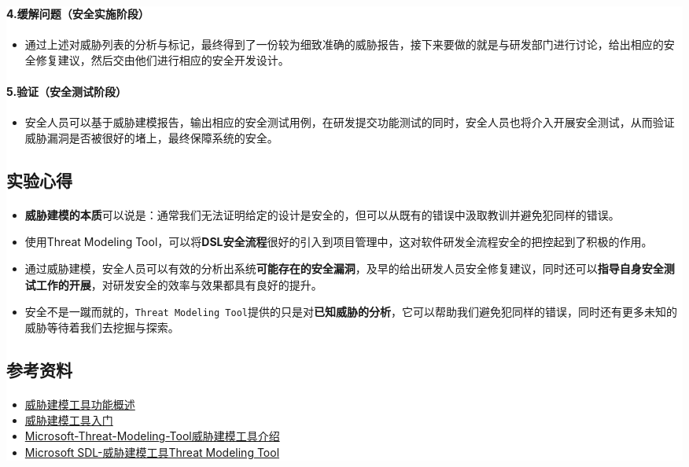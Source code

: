 


#### 4.缓解问题（安全实施阶段）
- 通过上述对威胁列表的分析与标记，最终得到了一份较为细致准确的威胁报告，接下来要做的就是与研发部门进行讨论，给出相应的安全修复建议，然后交由他们进行相应的安全开发设计。
#### 5.验证（安全测试阶段）
- 安全人员可以基于威胁建模报告，输出相应的安全测试用例，在研发提交功能测试的同时，安全人员也将介入开展安全测试，从而验证威胁漏洞是否被很好的堵上，最终保障系统的安全。

## 实验心得
- **威胁建模的本质**可以说是：通常我们无法证明给定的设计是安全的，但可以从既有的错误中汲取教训并避免犯同样的错误。
- 使用Threat Modeling Tool，可以将**DSL安全流程**很好的引入到项目管理中，这对软件研发全流程安全的把控起到了积极的作用。

- 通过威胁建模，安全人员可以有效的分析出系统**可能存在的安全漏洞**，及早的给出研发人员安全修复建议，同时还可以**指导自身安全测试工作的开展**，对研发安全的效率与效果都具有良好的提升。

- 安全不是一蹴而就的，`Threat Modeling Tool`提供的只是对**已知威胁的分析**，它可以帮助我们避免犯同样的错误，同时还有更多未知的威胁等待着我们去挖掘与探索。


## 参考资料
- [威胁建模工具功能概述](https://docs.microsoft.com/zh-cn/azure/security/develop/threat-modeling-tool-feature-overview)
- [威胁建模工具入门](https://docs.microsoft.com/zh-cn/azure/security/develop/threat-modeling-tool-getting-started)
- [Microsoft-Threat-Modeling-Tool威胁建模工具介绍](https://blog.csdn.net/wutianxu123/article/details/108538465?ops_request_misc=%257B%2522request%255Fid%2522%253A%2522164022830816780366582013%2522%252C%2522scm%2522%253A%252220140713.130102334.pc%255Fblog.%2522%257D&request_id=164022830816780366582013&biz_id=0&utm_medium=distribute.pc_search_result.none-task-blog-2~blog~first_rank_ecpm_v1~rank_v31_ecpm-20-108538465.nonecase&utm_term=%E5%A8%81%E8%83%81%E5%BB%BA%E6%A8%A1&spm=1018.2226.3001.4450)
- [Microsoft SDL-威胁建模工具Threat Modeling Tool](https://blog.csdn.net/qq_29277155/article/details/89949026?ops_request_misc=%257B%2522request%255Fid%2522%253A%2522164032590316780271930714%2522%252C%2522scm%2522%253A%252220140713.130102334.pc%255Fblog.%2522%257D&request_id=164032590316780271930714&biz_id=0&utm_medium=distribute.pc_search_result.none-task-blog-2~blog~first_rank_ecpm_v1~rank_v31_ecpm-1-89949026.nonecase&utm_term=SDL+Thread+modeling&spm=1018.2226.3001.4450)
